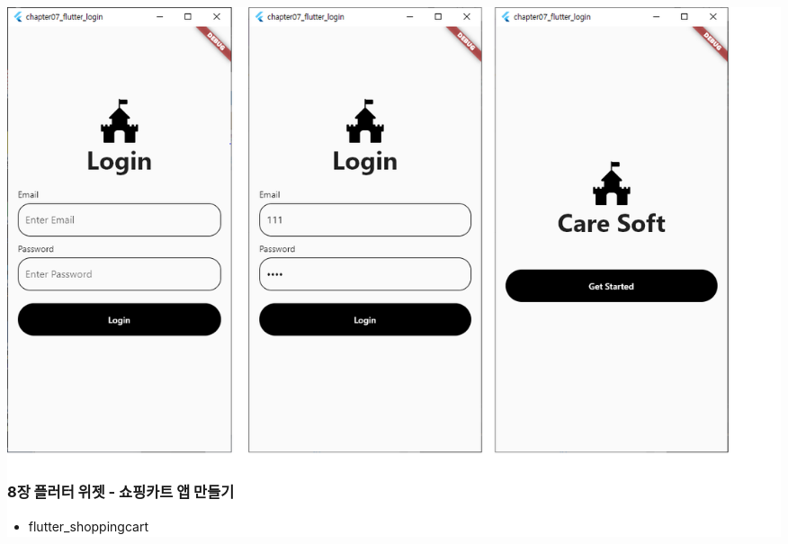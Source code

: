 <img src="./README_Images/chapter07_flutter_login_01.png" height="500">

### 8장 플러터 위젯 - 쇼핑카트 앱 만들기
- flutter_shoppingcart
